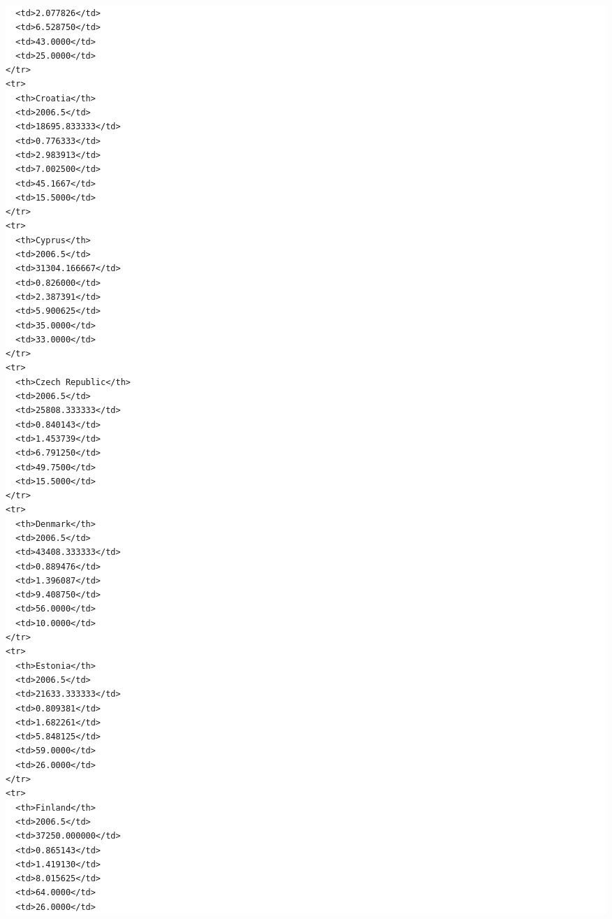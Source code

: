       <td>2.077826</td>
      <td>6.528750</td>
      <td>43.0000</td>
      <td>25.0000</td>
    </tr>
    <tr>
      <th>Croatia</th>
      <td>2006.5</td>
      <td>18695.833333</td>
      <td>0.776333</td>
      <td>2.983913</td>
      <td>7.002500</td>
      <td>45.1667</td>
      <td>15.5000</td>
    </tr>
    <tr>
      <th>Cyprus</th>
      <td>2006.5</td>
      <td>31304.166667</td>
      <td>0.826000</td>
      <td>2.387391</td>
      <td>5.900625</td>
      <td>35.0000</td>
      <td>33.0000</td>
    </tr>
    <tr>
      <th>Czech Republic</th>
      <td>2006.5</td>
      <td>25808.333333</td>
      <td>0.840143</td>
      <td>1.453739</td>
      <td>6.791250</td>
      <td>49.7500</td>
      <td>15.5000</td>
    </tr>
    <tr>
      <th>Denmark</th>
      <td>2006.5</td>
      <td>43408.333333</td>
      <td>0.889476</td>
      <td>1.396087</td>
      <td>9.408750</td>
      <td>56.0000</td>
      <td>10.0000</td>
    </tr>
    <tr>
      <th>Estonia</th>
      <td>2006.5</td>
      <td>21633.333333</td>
      <td>0.809381</td>
      <td>1.682261</td>
      <td>5.848125</td>
      <td>59.0000</td>
      <td>26.0000</td>
    </tr>
    <tr>
      <th>Finland</th>
      <td>2006.5</td>
      <td>37250.000000</td>
      <td>0.865143</td>
      <td>1.419130</td>
      <td>8.015625</td>
      <td>64.0000</td>
      <td>26.0000</td>